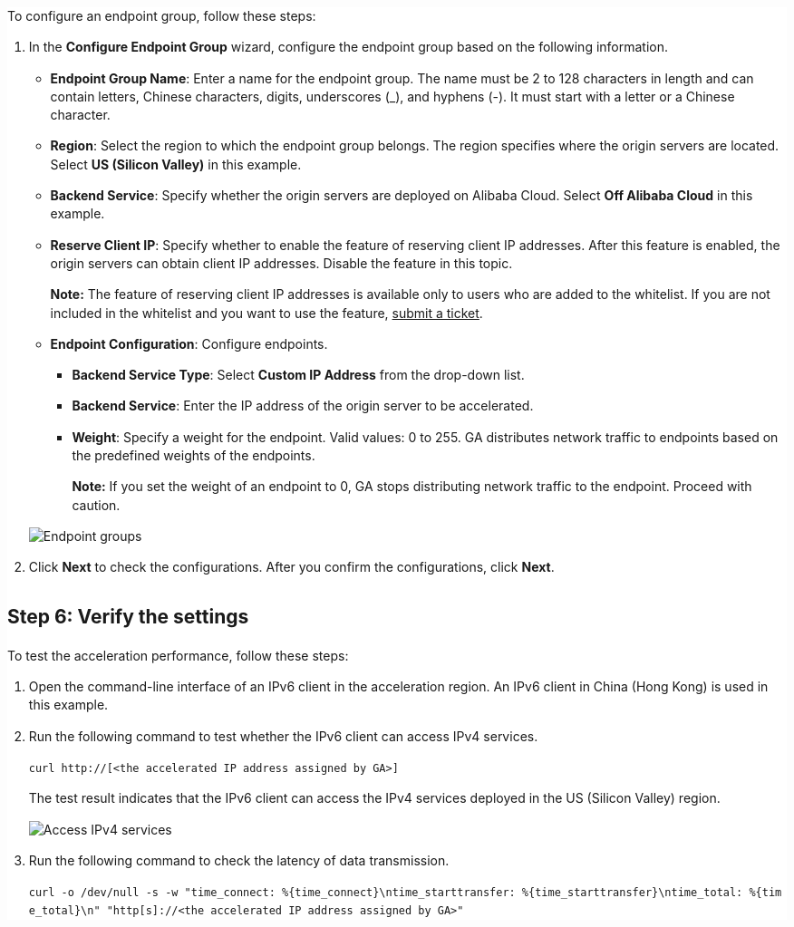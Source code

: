 To configure an endpoint group, follow these steps:

1.  In the **Configure Endpoint Group** wizard, configure the endpoint group based on the following information.

    -   **Endpoint Group Name**: Enter a name for the endpoint group. The name must be 2 to 128 characters in length and can contain letters, Chinese characters, digits, underscores \(\_\), and hyphens \(-\). It must start with a letter or a Chinese character.
    -   **Region**: Select the region to which the endpoint group belongs. The region specifies where the origin servers are located. Select **US \(Silicon Valley\)** in this example.
    -   **Backend Service**: Specify whether the origin servers are deployed on Alibaba Cloud. Select **Off Alibaba Cloud** in this example.
    -   **Reserve Client IP**: Specify whether to enable the feature of reserving client IP addresses. After this feature is enabled, the origin servers can obtain client IP addresses. Disable the feature in this topic.

        **Note:** The feature of reserving client IP addresses is available only to users who are added to the whitelist. If you are not included in the whitelist and you want to use the feature, [submit a ticket](https://workorder-intl.console.aliyun.com/?spm=5176.11182188.console-base-top.dworkorder.18ae4882n3v6ZW#/ticket/createIndex).

    -   **Endpoint Configuration**: Configure endpoints.
        -   **Backend Service Type**: Select **Custom IP Address** from the drop-down list.
        -   **Backend Service**: Enter the IP address of the origin server to be accelerated.
        -   **Weight**: Specify a weight for the endpoint. Valid values: 0 to 255. GA distributes network traffic to endpoints based on the predefined weights of the endpoints.

            **Note:** If you set the weight of an endpoint to 0, GA stops distributing network traffic to the endpoint. Proceed with caution.

    ![Endpoint groups](https://static-aliyun-doc.oss-accelerate.aliyuncs.com/assets/img/en-US/3707827951/p132269.png)

2.  Click **Next** to check the configurations. After you confirm the configurations, click **Next**.


## Step 6: Verify the settings

To test the acceleration performance, follow these steps:

1.  Open the command-line interface of an IPv6 client in the acceleration region. An IPv6 client in China \(Hong Kong\) is used in this example.

2.  Run the following command to test whether the IPv6 client can access IPv4 services.

    `curl http://[<the accelerated IP address assigned by GA>]`

    The test result indicates that the IPv6 client can access the IPv4 services deployed in the US \(Silicon Valley\) region.

    ![Access IPv4 services](https://static-aliyun-doc.oss-accelerate.aliyuncs.com/assets/img/en-US/4707827951/p132270.png)

3.  Run the following command to check the latency of data transmission.

    `curl -o /dev/null -s -w "time_connect: %{time_connect}\ntime_starttransfer: %{time_starttransfer}\ntime_total: %{time_total}\n" "http[s]://<the accelerated IP address assigned by GA>"`
